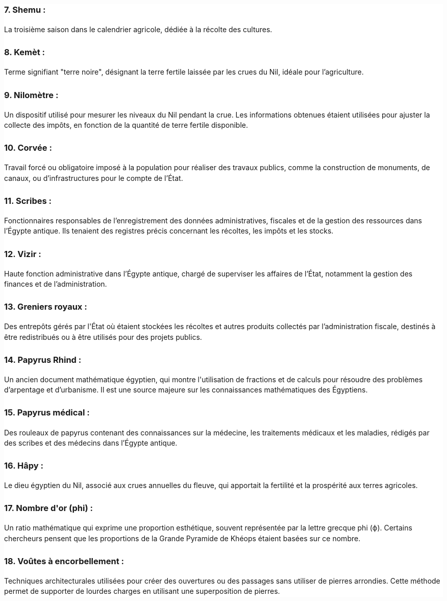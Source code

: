 ### 7. **Shemu** :
La troisième saison dans le calendrier agricole, dédiée à la récolte des cultures.

### 8. **Kemèt** :
Terme signifiant "terre noire", désignant la terre fertile laissée par les crues du Nil, idéale pour l’agriculture.

### 9. **Nilomètre** :
Un dispositif utilisé pour mesurer les niveaux du Nil pendant la crue. Les informations obtenues étaient utilisées pour ajuster la collecte des impôts, en fonction de la quantité de terre fertile disponible.

### 10. **Corvée** :
Travail forcé ou obligatoire imposé à la population pour réaliser des travaux publics, comme la construction de monuments, de canaux, ou d’infrastructures pour le compte de l’État.

### 11. **Scribes** :
Fonctionnaires responsables de l’enregistrement des données administratives, fiscales et de la gestion des ressources dans l’Égypte antique. Ils tenaient des registres précis concernant les récoltes, les impôts et les stocks.

### 12. **Vizir** :
Haute fonction administrative dans l’Égypte antique, chargé de superviser les affaires de l’État, notamment la gestion des finances et de l’administration.

### 13. **Greniers royaux** :
Des entrepôts gérés par l'État où étaient stockées les récoltes et autres produits collectés par l’administration fiscale, destinés à être redistribués ou à être utilisés pour des projets publics.

### 14. **Papyrus Rhind** :
Un ancien document mathématique égyptien, qui montre l'utilisation de fractions et de calculs pour résoudre des problèmes d’arpentage et d’urbanisme. Il est une source majeure sur les connaissances mathématiques des Égyptiens.

### 15. **Papyrus médical** :
Des rouleaux de papyrus contenant des connaissances sur la médecine, les traitements médicaux et les maladies, rédigés par des scribes et des médecins dans l’Égypte antique.

### 16. **Hâpy** :
Le dieu égyptien du Nil, associé aux crues annuelles du fleuve, qui apportait la fertilité et la prospérité aux terres agricoles.

### 17. **Nombre d'or (phi)** :
Un ratio mathématique qui exprime une proportion esthétique, souvent représentée par la lettre grecque phi (ϕ). Certains chercheurs pensent que les proportions de la Grande Pyramide de Khéops étaient basées sur ce nombre.

### 18. **Voûtes à encorbellement** :
Techniques architecturales utilisées pour créer des ouvertures ou des passages sans utiliser de pierres arrondies. Cette méthode permet de supporter de lourdes charges en utilisant une superposition de pierres.
